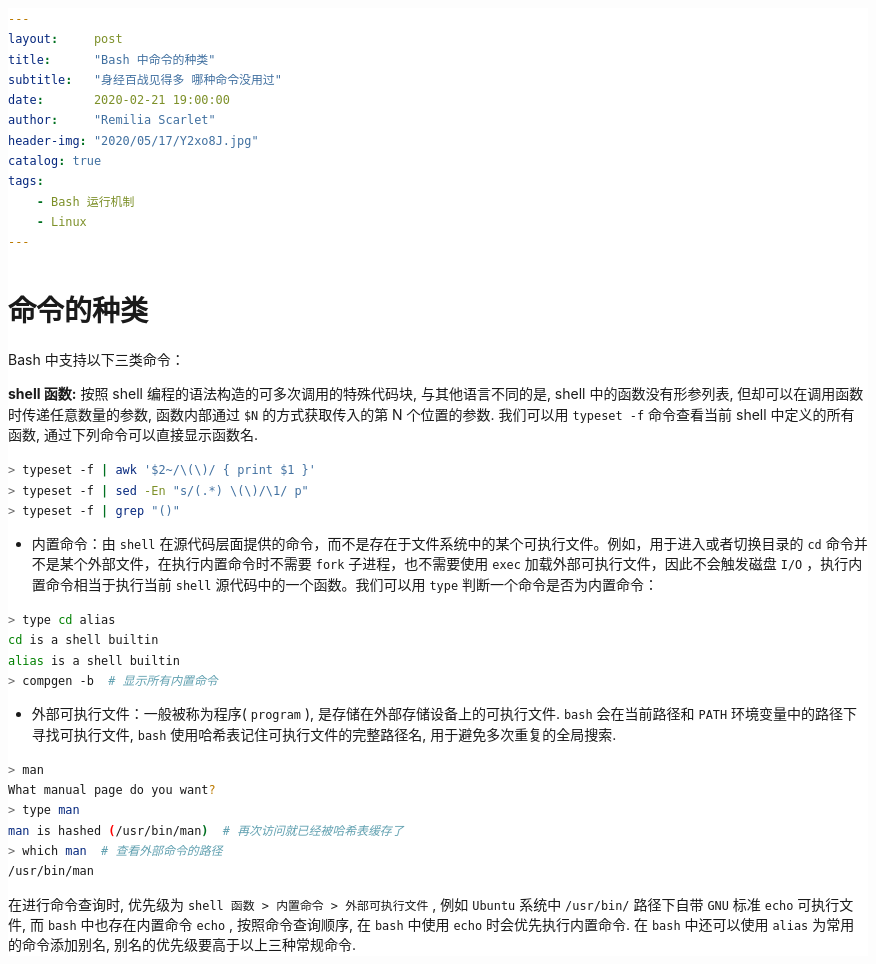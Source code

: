 ```yaml
---
layout:     post
title:      "Bash 中命令的种类"
subtitle:   "身经百战见得多 哪种命令没用过"
date:       2020-02-21 19:00:00
author:     "Remilia Scarlet"
header-img: "2020/05/17/Y2xo8J.jpg"
catalog: true
tags:
    - Bash 运行机制
    - Linux
---
```


# 命令的种类

Bash 中支持以下三类命令：

**shell 函数:** 按照 shell 编程的语法构造的可多次调用的特殊代码块, 与其他语言不同的是, shell 中的函数没有形参列表, 但却可以在调用函数时传递任意数量的参数, 函数内部通过 `$N` 的方式获取传入的第 N 个位置的参数. 我们可以用 `typeset -f` 命令查看当前 shell 中定义的所有函数, 通过下列命令可以直接显示函数名.

``` bash
> typeset -f | awk '$2~/\(\)/ { print $1 }'
> typeset -f | sed -En "s/(.*) \(\)/\1/ p"
> typeset -f | grep "()"
```

* 内置命令：由 `shell` 在源代码层面提供的命令，而不是存在于文件系统中的某个可执行文件。例如，用于进入或者切换目录的 `cd` 命令并不是某个外部文件，在执行内置命令时不需要 `fork` 子进程，也不需要使用 `exec` 加载外部可执行文件，因此不会触发磁盘 `I/O` ，执行内置命令相当于执行当前 `shell` 源代码中的一个函数。我们可以用 `type` 判断一个命令是否为内置命令：

``` bash
> type cd alias
cd is a shell builtin
alias is a shell builtin
> compgen -b  # 显示所有内置命令
```

* 外部可执行文件：一般被称为程序( `program` ), 是存储在外部存储设备上的可执行文件. `bash` 会在当前路径和 `PATH` 环境变量中的路径下寻找可执行文件, `bash` 使用哈希表记住可执行文件的完整路径名, 用于避免多次重复的全局搜索.

``` bash
> man
What manual page do you want?
> type man
man is hashed (/usr/bin/man)  # 再次访问就已经被哈希表缓存了
> which man  # 查看外部命令的路径
/usr/bin/man
```

在进行命令查询时, 优先级为 `shell 函数 > 内置命令 > 外部可执行文件` , 例如 `Ubuntu` 系统中 `/usr/bin/` 路径下自带 `GNU` 标准 `echo` 可执行文件, 而 `bash` 中也存在内置命令 `echo` , 按照命令查询顺序, 在 `bash` 中使用 `echo` 时会优先执行内置命令. 在 `bash` 中还可以使用 `alias` 为常用的命令添加别名, 别名的优先级要高于以上三种常规命令.
